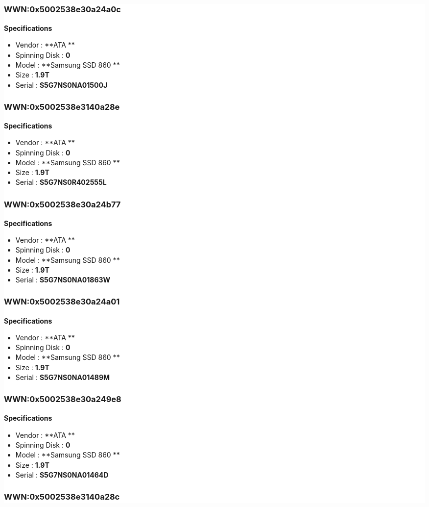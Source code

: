 ### WWN:0x5002538e30a24a0c


**Specifications**

- Vendor : **ATA     **
- Spinning Disk : **0**
- Model : **Samsung SSD 860 **
- Size : **1.9T**
- Serial : **S5G7NS0NA01500J**

### WWN:0x5002538e3140a28e


**Specifications**

- Vendor : **ATA     **
- Spinning Disk : **0**
- Model : **Samsung SSD 860 **
- Size : **1.9T**
- Serial : **S5G7NS0R402555L**

### WWN:0x5002538e30a24b77


**Specifications**

- Vendor : **ATA     **
- Spinning Disk : **0**
- Model : **Samsung SSD 860 **
- Size : **1.9T**
- Serial : **S5G7NS0NA01863W**

### WWN:0x5002538e30a24a01


**Specifications**

- Vendor : **ATA     **
- Spinning Disk : **0**
- Model : **Samsung SSD 860 **
- Size : **1.9T**
- Serial : **S5G7NS0NA01489M**

### WWN:0x5002538e30a249e8


**Specifications**

- Vendor : **ATA     **
- Spinning Disk : **0**
- Model : **Samsung SSD 860 **
- Size : **1.9T**
- Serial : **S5G7NS0NA01464D**

### WWN:0x5002538e3140a28c
